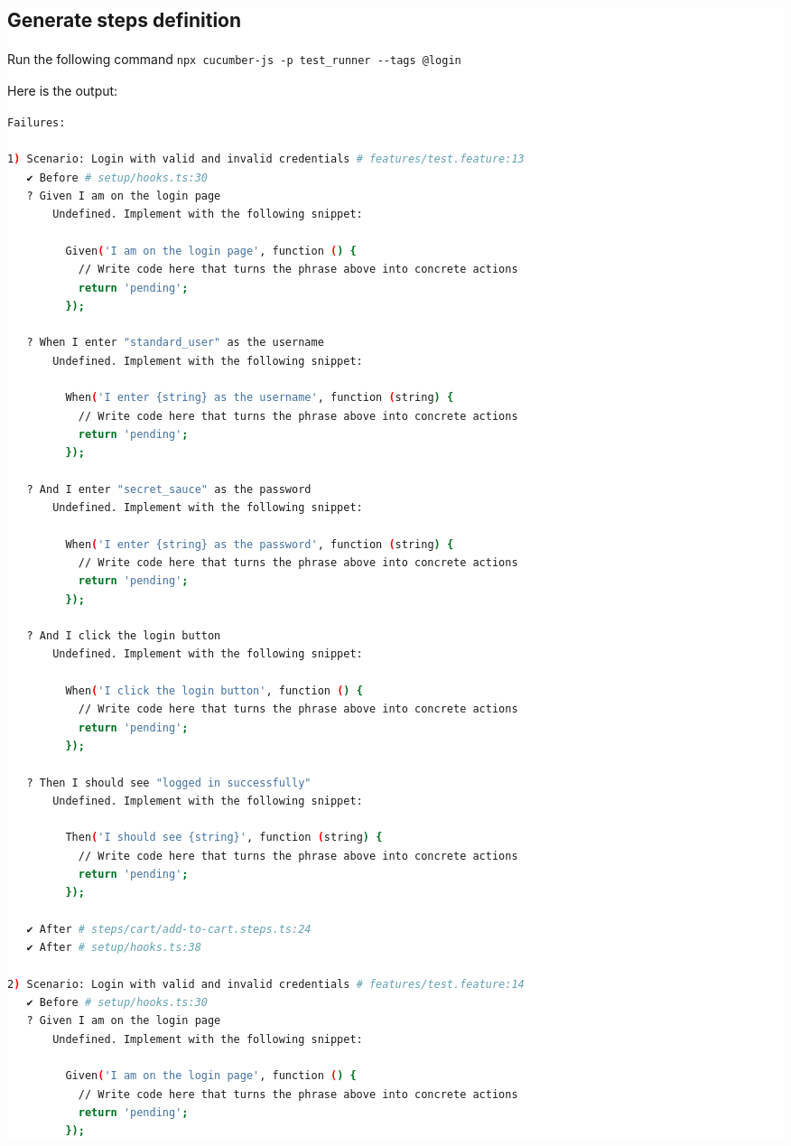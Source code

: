 ## Generate steps definition

Run the following command `npx cucumber-js -p test_runner --tags @login`

Here is the output:

```sh
Failures:

1) Scenario: Login with valid and invalid credentials # features/test.feature:13
   ✔ Before # setup/hooks.ts:30
   ? Given I am on the login page
       Undefined. Implement with the following snippet:

         Given('I am on the login page', function () {
           // Write code here that turns the phrase above into concrete actions
           return 'pending';
         });

   ? When I enter "standard_user" as the username
       Undefined. Implement with the following snippet:

         When('I enter {string} as the username', function (string) {
           // Write code here that turns the phrase above into concrete actions
           return 'pending';
         });

   ? And I enter "secret_sauce" as the password
       Undefined. Implement with the following snippet:

         When('I enter {string} as the password', function (string) {
           // Write code here that turns the phrase above into concrete actions
           return 'pending';
         });

   ? And I click the login button
       Undefined. Implement with the following snippet:

         When('I click the login button', function () {
           // Write code here that turns the phrase above into concrete actions
           return 'pending';
         });

   ? Then I should see "logged in successfully"
       Undefined. Implement with the following snippet:

         Then('I should see {string}', function (string) {
           // Write code here that turns the phrase above into concrete actions
           return 'pending';
         });

   ✔ After # steps/cart/add-to-cart.steps.ts:24
   ✔ After # setup/hooks.ts:38

2) Scenario: Login with valid and invalid credentials # features/test.feature:14
   ✔ Before # setup/hooks.ts:30
   ? Given I am on the login page
       Undefined. Implement with the following snippet:

         Given('I am on the login page', function () {
           // Write code here that turns the phrase above into concrete actions
           return 'pending';
         });

```